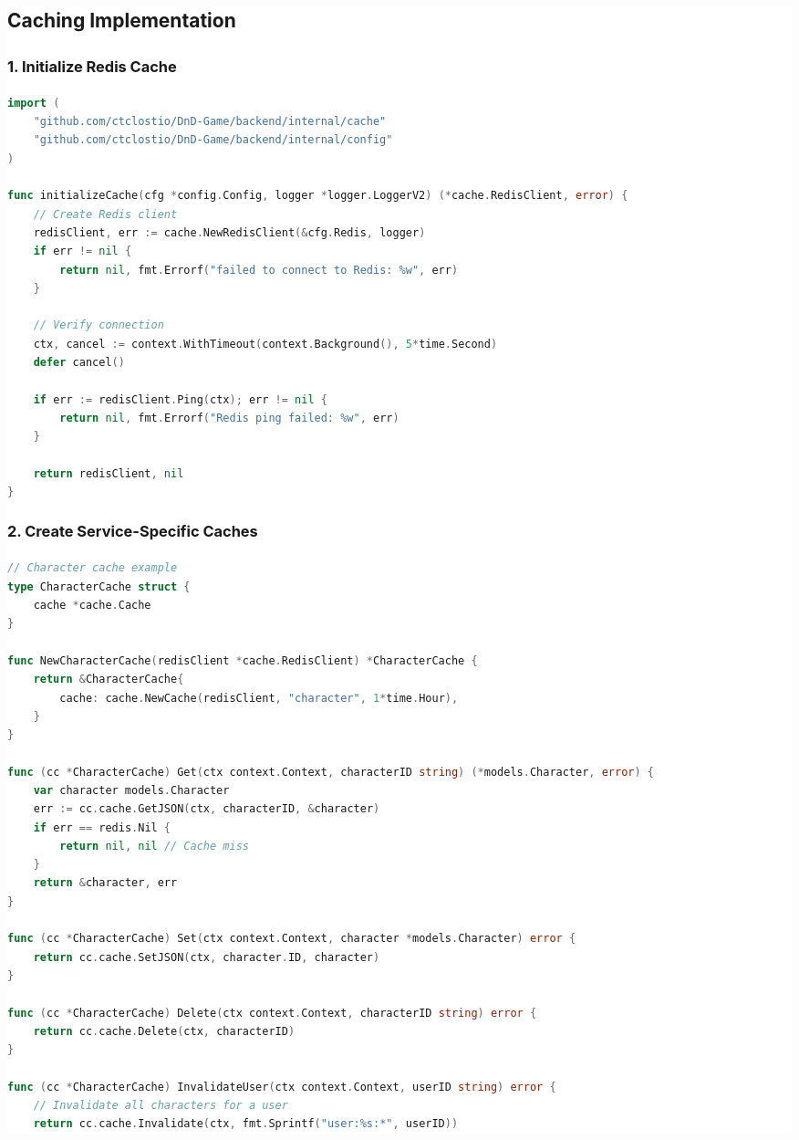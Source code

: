 ## Caching Implementation

### 1. Initialize Redis Cache

```go
import (
    "github.com/ctclostio/DnD-Game/backend/internal/cache"
    "github.com/ctclostio/DnD-Game/backend/internal/config"
)

func initializeCache(cfg *config.Config, logger *logger.LoggerV2) (*cache.RedisClient, error) {
    // Create Redis client
    redisClient, err := cache.NewRedisClient(&cfg.Redis, logger)
    if err != nil {
        return nil, fmt.Errorf("failed to connect to Redis: %w", err)
    }

    // Verify connection
    ctx, cancel := context.WithTimeout(context.Background(), 5*time.Second)
    defer cancel()
    
    if err := redisClient.Ping(ctx); err != nil {
        return nil, fmt.Errorf("Redis ping failed: %w", err)
    }

    return redisClient, nil
}
```

### 2. Create Service-Specific Caches

```go
// Character cache example
type CharacterCache struct {
    cache *cache.Cache
}

func NewCharacterCache(redisClient *cache.RedisClient) *CharacterCache {
    return &CharacterCache{
        cache: cache.NewCache(redisClient, "character", 1*time.Hour),
    }
}

func (cc *CharacterCache) Get(ctx context.Context, characterID string) (*models.Character, error) {
    var character models.Character
    err := cc.cache.GetJSON(ctx, characterID, &character)
    if err == redis.Nil {
        return nil, nil // Cache miss
    }
    return &character, err
}

func (cc *CharacterCache) Set(ctx context.Context, character *models.Character) error {
    return cc.cache.SetJSON(ctx, character.ID, character)
}

func (cc *CharacterCache) Delete(ctx context.Context, characterID string) error {
    return cc.cache.Delete(ctx, characterID)
}

func (cc *CharacterCache) InvalidateUser(ctx context.Context, userID string) error {
    // Invalidate all characters for a user
    return cc.cache.Invalidate(ctx, fmt.Sprintf("user:%s:*", userID))
```